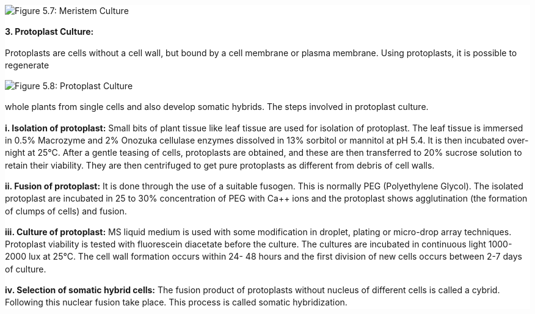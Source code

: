 ![Figure 5.7: Meristem Culture](/books/12-biology/botany/unit8/img8.png )

**3. Protoplast Culture:**

Protoplasts are cells without a cell wall, but
bound by a cell membrane or plasma membrane.
Using protoplasts, it is possible to regenerate

![Figure 5.8: Protoplast Culture](/books/12-biology/botany/unit8/img9.png )

whole plants from single cells and also develop
somatic hybrids. The steps involved in protoplast
culture.

**i. Isolation of protoplast:** Small bits of plant
tissue like leaf tissue are used for isolation of
protoplast. The leaf tissue is immersed in 0.5%
Macrozyme and 2% Onozuka cellulase enzymes
dissolved in 13% sorbitol or mannitol at pH 5.4.
It is then incubated over-night at 25°C. After a
gentle teasing of cells, protoplasts are obtained,
and these are then transferred to 20% sucrose
solution to retain their viability. They are then
centrifuged to get pure protoplasts as different
from debris of cell walls.

**ii. Fusion of protoplast:** It is done through the
use of a suitable fusogen. This is normally PEG
(Polyethylene Glycol). The isolated protoplast
are incubated in 25 to 30% concentration of
PEG with Ca++ ions and the protoplast shows
agglutination (the formation of clumps of cells)
and fusion.

**iii. Culture of protoplast:** MS liquid medium
is used with some modification in
droplet, plating or micro-drop array
techniques. Protoplast viability is
tested with fluorescein diacetate
before the culture. The cultures
are incubated in continuous light
1000-2000 lux at 25°C. The cell
wall formation occurs within 24-
48 hours and the first division of
new cells occurs between 2-7 days
of culture.

**iv. Selection of somatic hybrid cells:** The fusion product of
protoplasts without nucleus of
different cells is called a cybrid.
Following this nuclear fusion take
place. This process is called somatic
hybridization.
